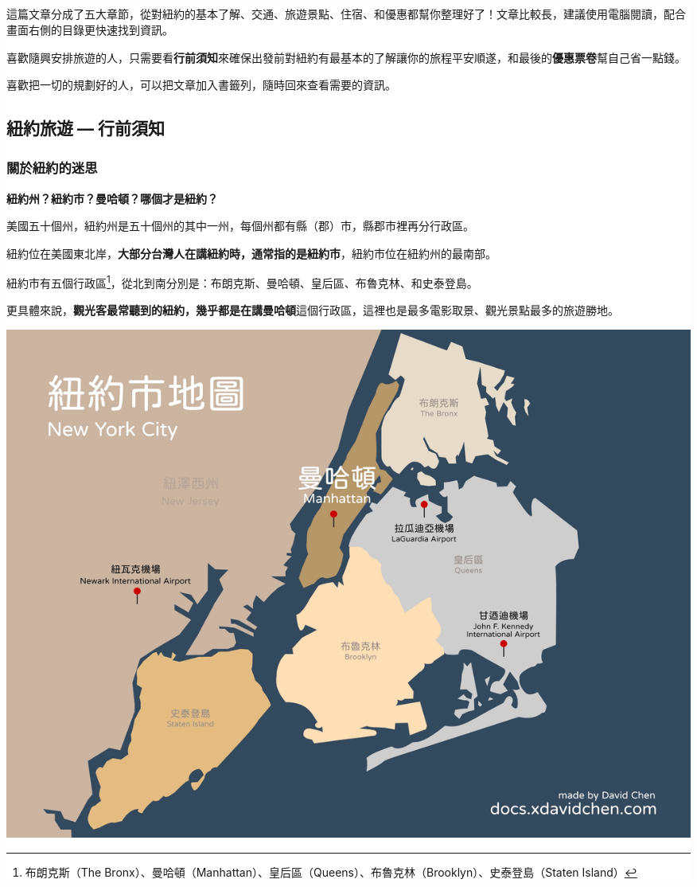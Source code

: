 這篇文章分成了五大章節，從對紐約的基本了解、交通、旅遊景點、住宿、和優惠都幫你整理好了！文章比較長，建議使用電腦閱讀，配合畫面右側的目錄更快速找到資訊。

喜歡隨興安排旅遊的人，只需要看**行前須知**來確保出發前對紐約有最基本的了解讓你的旅程平安順遂，和最後的**優惠票卷**幫自己省一點錢。

喜歡把一切的規劃好的人，可以把文章加入書籤列，隨時回來查看需要的資訊。

## 紐約旅遊 — 行前須知

### 關於紐約的迷思

**紐約州？紐約市？曼哈頓？哪個才是紐約？**

美國五十個州，紐約州是五十個州的其中一州，每個州都有縣（郡）市，縣郡市裡再分行政區。

紐約位在美國東北岸，**大部分台灣人在講紐約時，通常指的是紐約市**，紐約市位在紐約州的最南部。

紐約市有五個行政區[^1]，從北到南分別是：布朗克斯、曼哈頓、皇后區、布魯克林、和史泰登島。

更具體來說，**觀光客最常聽到的紐約，幾乎都是在講曼哈頓**這個行政區，這裡也是最多電影取景、觀光景點最多的旅遊勝地。

![紐約市地理位置圖](./new-york-city-map.webp)


[^1]: 布朗克斯（The Bronx）、曼哈頓（Manhattan）、皇后區（Queens）、布魯克林（Brooklyn）、史泰登島（Staten Island）
[^2]: [新聞來源](https://www.insider.com/family-of-michelle-alyssa-go-speaks-out-after-deadly-attack-2022-1)
[^3]: [新聞來源](https://abc7ny.com/hammer-attack-subway-brutal-robbery-woman-new-york/11598857/)